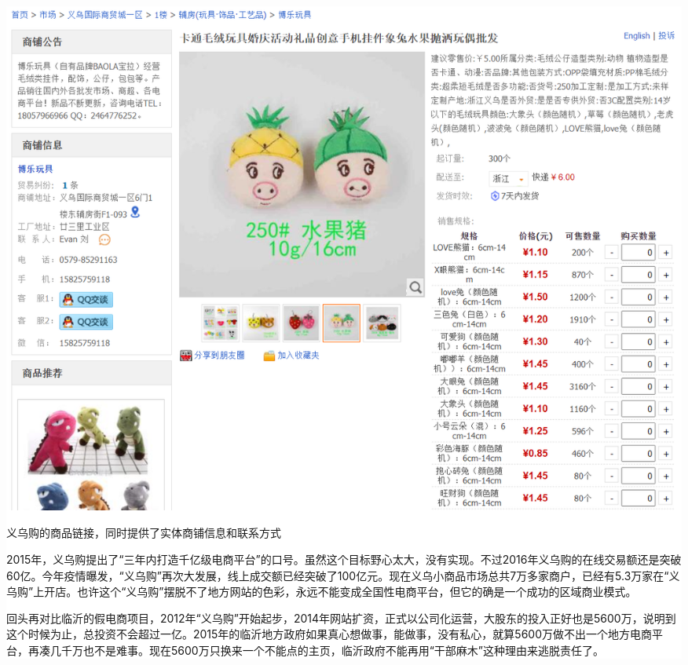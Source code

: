 ![](images/btnews/0101_0200/0135/media/image29.png)

义乌购的商品链接，同时提供了实体商铺信息和联系方式

2015年，义乌购提出了“三年内打造千亿级电商平台”的口号。虽然这个目标野心太大，没有实现。不过2016年义乌购的在线交易额还是突破60亿。今年疫情曝发，“义乌购”再次大发展，线上成交额已经突破了100亿元。现在义乌小商品市场总共7万多家商户，已经有5.3万家在“义乌购”上开店。也许这个“义乌购”摆脱不了地方网站的色彩，永远不能变成全国性电商平台，但它的确是一个成功的区域商业模式。

回头再对比临沂的假电商项目，2012年“义乌购”开始起步，2014年网站扩资，正式以公司化运营，大股东的投入正好也是5600万，说明到这个时候为止，总投资不会超过一亿。2015年的临沂地方政府如果真心想做事，能做事，没有私心，就算5600万做不出一个地方电商平台，再凑几千万也不是难事。现在5600万只换来一个不能点的主页，临沂政府不能再用“干部麻木”这种理由来逃脱责任了。

